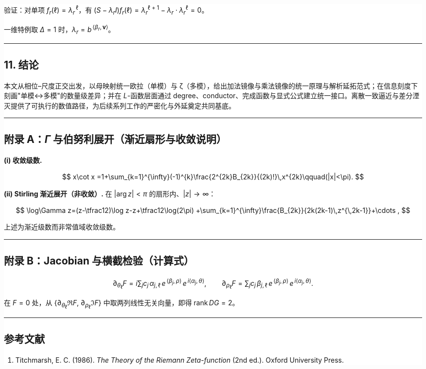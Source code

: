 验证：对单项 $f_r(\ell)=\lambda_r^{\,\ell}$，有 $(S-\lambda_r I)f_r(\ell)=\lambda_r^{\ell+1}-\lambda_r\cdot\lambda_r^{\ell}=0$。

一维特例取 $\Delta=1$ 时，$\lambda_r=b^{\,\langle\beta_r,\mathbf v\rangle}$。

---

## 11. 结论

本文从相位–尺度正交出发，以母映射统一欧拉（单模）与 ζ（多模），给出加法镜像与乘法镜像的统一原理与解析延拓范式；在信息刻度下刻画"单模↔多模"的数量级差异；并在 $L$-函数层面通过 degree、conductor、完成函数与显式公式建立统一接口。离散一致逼近与差分湮灭提供了可执行的数值路径，为后续系列工作的严密化与外延奠定共同基底。

---

## 附录 A：$\Gamma$ 与伯努利展开（渐近扇形与收敛说明）

**(i) 收敛级数.**

$$
x\cot x
=1+\sum_{k=1}^{\infty}(-1)^{k}\frac{2^{2k}B_{2k}}{(2k)!}\,x^{2k}\qquad(|x|<\pi).
$$

**(ii) Stirling 渐近展开（非收敛）.** 在 $|\arg z|<\pi$ 的扇形内、$|z|\to\infty$：

$$
\log\Gamma z=(z-\tfrac12)\log z-z+\tfrac12\log(2\pi)
+\sum_{k=1}^{\infty}\frac{B_{2k}}{2k(2k-1)\,z^{\,2k-1}}+\cdots ,
$$

上述为渐近级数而非常值域收敛级数。

---

## 附录 B：Jacobian 与横截检验（计算式）

$$
\partial_{\theta_\ell}F
=i\sum_j c_j\,\alpha_{j,\ell}\,e^{\,\langle\beta_j,\rho\rangle}\,e^{\,i\langle\alpha_j,\theta\rangle},\qquad
\partial_{\rho_\ell}F
=\sum_j c_j\,\beta_{j,\ell}\,e^{\,\langle\beta_j,\rho\rangle}\,e^{\,i\langle\alpha_j,\theta\rangle}.
$$

在 $F=0$ 处，从 $\{\partial_{\theta_\ell}\Re F,\ \partial_{\rho_\ell}\Im F\}$ 中取两列线性无关向量，即得 $\mathrm{rank}\,DG=2$。

---

## 参考文献

1. Titchmarsh, E. C. (1986). *The Theory of the Riemann Zeta-function* (2nd ed.). Oxford University Press.
